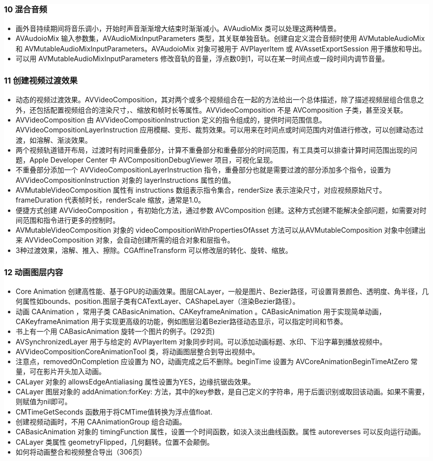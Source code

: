 ### 10 混合音频

- 画外音持续期间将音乐调小，开始时声音渐渐增大结束时渐渐减小。AVAudioMix 类可以处理这两种情景。
- AVAudoioMix 输入参数集，AVAudioMixInputParameters 类型，其关联单独音轨。创建自定义混合音频时使用 AVMutableAudioMix 和 AVMutableAudioMixInputParameters。AVAudoioMix 对象可被用于 AVPlayerItem 或 AVAssetExportSession 用于播放和导出。
- 可以用 AVMutableAudioMixInputParameters 修改音轨的音量，浮点数0到1，可以在某一时间点或一段时间内调节音量。

### 11 创建视频过渡效果

- 动态的视频过渡效果。AVVideoComposition，其对两个或多个视频组合在一起的方法给出一个总体描述，除了描述视频层组合信息之外，还包括配置视频组合的渲染尺寸，、缩放和帧时长等属性。AVVideoComposition 不是 AVComposition 子类，甚至没关联。
- AVVideoComposition 由 AVVideoCompositionInstruction 定义的指令组成的，提供时间范围信息。AVVideoCompositionLayerInstruction 应用模糊、变形、裁剪效果。可以用来在时间点或时间范围内对值进行修改，可以创建动态过渡，如溶解、渐淡效果。
- 两个视频轨道错开布局，过渡时有时间重叠部分，计算不重叠部分和重叠部分的时间范围，有工具类可以排查计算时间范围出现的问题，Apple Developer Center 中 AVCompositionDebugViewer 项目，可视化呈现。
- 不重叠部分添加一个 AVVideoCompositionLayerInstruction 指令，重叠部分也就是需要过渡的部分添加多个指令，设置为 AVVideoCompositionInstruction 对象的 layerInstructions 属性的值。
- AVMutableVideoComposition 属性有 instructions 数组表示指令集合，renderSize 表示渲染尺寸，对应视频原始尺寸。frameDuration 代表帧时长，renderScale 缩放，通常是1.0。
- 便捷方式创建 AVVideoComposition ，有初始化方法，通过参数 AVComposition 创建。这种方式创建不能解决全部问题，如需要对时间范围和指令进行更多的控制时。
- AVMutableVideoComposition 对象的 videoCompositionWithPropertiesOfAsset 方法可以从AVMutableComposition 对象中创建出来 AVVideoComposition 对象，会自动创建所需的组合对象和层指令。
- 3种过渡效果，溶解、推入、擦除。CGAffineTransform 可以修改层的转化、旋转、缩放。

### 12 动画图层内容

- Core Animation 创建高性能、基于GPU的动画效果。图层CALayer，一般是图片、Bezier路径，可设置背景颜色、透明度、角半径，几何属性如bounds、position.图层子类有CATextLayer、CAShapeLayer（渲染Bezier路径）。
- 动画 CAAnimation ，常用子类 CABasicAnimation、CAKeyframeAnimation 。CABasicAnimation 用于实现简单动画，CAKeyframeAnimation 用于实现更高级的功能，例如图层沿着Bezier路径动态显示，可以指定时间和节奏。
- 书上有一个用 CABasicAnimation 旋转一个图片的例子。(292页)
- AVSynchronizedLayer 用于与给定的 AVPlayerItem 对象同步时间。可以添加动画标题、水印、下沿字幕到播放视频中。
- AVVideoCompositionCoreAnimationTool 类，将动画图层整合到导出视频中。
- 注意点，removedOnCompletion 应设置为 NO，动画完成之后不删除。beginTime 设置为 AVCoreAnimationBeginTimeAtZero 常量，可在影片开头加入动画。
- CALayer 对象的 allowsEdgeAntialiasing 属性设置为YES，边缘抗锯齿效果。
- CALayer 图层对象的 addAnimation:forKey: 方法，其中的key参数，是自己定义的字符串，用于后面识别或取回该动画。如果不需要，则赋值为nil即可。
- CMTimeGetSeconds 函数用于将CMTime值转换为浮点值float.
- 创建视频动画时，不用 CAAnimationGroup 组合动画。
- CABasicAnimation 对象的 timingFunction 属性，设置一个时间函数，如淡入淡出曲线函数。属性 autoreverses 可以反向运行动画。
- CALayer 类属性 geometryFlipped，几何翻转。位置不会颠倒。
- 如何将动画整合和视频整合导出（306页）
